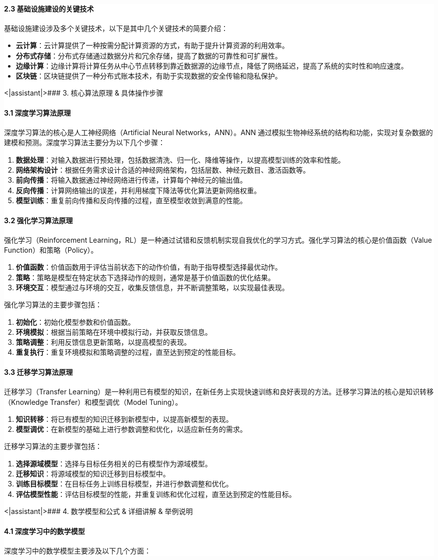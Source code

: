 #### 2.3 基础设施建设的关键技术

基础设施建设涉及多个关键技术，以下是其中几个关键技术的简要介绍：

- **云计算**：云计算提供了一种按需分配计算资源的方式，有助于提升计算资源的利用效率。
- **分布式存储**：分布式存储通过数据分片和冗余存储，提高了数据的可靠性和可扩展性。
- **边缘计算**：边缘计算将计算任务从中心节点转移到靠近数据源的边缘节点，降低了网络延迟，提高了系统的实时性和响应速度。
- **区块链**：区块链提供了一种分布式账本技术，有助于实现数据的安全传输和隐私保护。

<|assistant|>### 3. 核心算法原理 & 具体操作步骤

#### 3.1 深度学习算法原理

深度学习算法的核心是人工神经网络（Artificial Neural Networks，ANN）。ANN 通过模拟生物神经系统的结构和功能，实现对复杂数据的建模和预测。深度学习算法主要分为以下几个步骤：

1. **数据处理**：对输入数据进行预处理，包括数据清洗、归一化、降维等操作，以提高模型训练的效率和性能。
2. **网络架构设计**：根据任务需求设计合适的神经网络架构，包括层数、神经元数目、激活函数等。
3. **前向传播**：将输入数据通过神经网络进行传递，计算每个神经元的输出值。
4. **反向传播**：计算网络输出的误差，并利用梯度下降法等优化算法更新网络权重。
5. **模型训练**：重复前向传播和反向传播的过程，直至模型收敛到满意的性能。

#### 3.2 强化学习算法原理

强化学习（Reinforcement Learning，RL）是一种通过试错和反馈机制实现自我优化的学习方式。强化学习算法的核心是价值函数（Value Function）和策略（Policy）。

1. **价值函数**：价值函数用于评估当前状态下的动作价值，有助于指导模型选择最优动作。
2. **策略**：策略是模型在特定状态下选择动作的规则，通常是基于价值函数的优化结果。
3. **环境交互**：模型通过与环境的交互，收集反馈信息，并不断调整策略，以实现最佳表现。

强化学习算法的主要步骤包括：

1. **初始化**：初始化模型参数和价值函数。
2. **环境模拟**：根据当前策略在环境中模拟行动，并获取反馈信息。
3. **策略调整**：利用反馈信息更新策略，以提高模型的表现。
4. **重复执行**：重复环境模拟和策略调整的过程，直至达到预定的性能目标。

#### 3.3 迁移学习算法原理

迁移学习（Transfer Learning）是一种利用已有模型的知识，在新任务上实现快速训练和良好表现的方法。迁移学习算法的核心是知识转移（Knowledge Transfer）和模型调优（Model Tuning）。

1. **知识转移**：将已有模型的知识迁移到新模型中，以提高新模型的表现。
2. **模型调优**：在新模型的基础上进行参数调整和优化，以适应新任务的需求。

迁移学习算法的主要步骤包括：

1. **选择源域模型**：选择与目标任务相关的已有模型作为源域模型。
2. **迁移知识**：将源域模型的知识迁移到目标模型中。
3. **训练目标模型**：在目标任务上训练目标模型，并进行参数调整和优化。
4. **评估模型性能**：评估目标模型的性能，并重复训练和优化过程，直至达到预定的性能目标。

<|assistant|>### 4. 数学模型和公式 & 详细讲解 & 举例说明

#### 4.1 深度学习中的数学模型

深度学习中的数学模型主要涉及以下几个方面：
